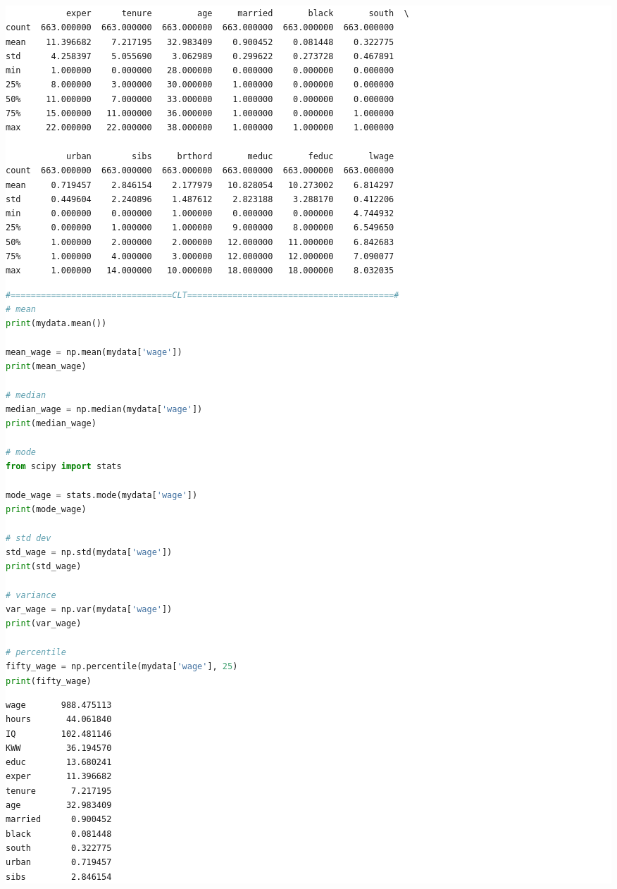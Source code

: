                 exper      tenure         age     married       black       south  \
    count  663.000000  663.000000  663.000000  663.000000  663.000000  663.000000   
    mean    11.396682    7.217195   32.983409    0.900452    0.081448    0.322775   
    std      4.258397    5.055690    3.062989    0.299622    0.273728    0.467891   
    min      1.000000    0.000000   28.000000    0.000000    0.000000    0.000000   
    25%      8.000000    3.000000   30.000000    1.000000    0.000000    0.000000   
    50%     11.000000    7.000000   33.000000    1.000000    0.000000    0.000000   
    75%     15.000000   11.000000   36.000000    1.000000    0.000000    1.000000   
    max     22.000000   22.000000   38.000000    1.000000    1.000000    1.000000   
    
                urban        sibs     brthord       meduc       feduc       lwage  
    count  663.000000  663.000000  663.000000  663.000000  663.000000  663.000000  
    mean     0.719457    2.846154    2.177979   10.828054   10.273002    6.814297  
    std      0.449604    2.240896    1.487612    2.823188    3.288170    0.412206  
    min      0.000000    0.000000    1.000000    0.000000    0.000000    4.744932  
    25%      0.000000    1.000000    1.000000    9.000000    8.000000    6.549650  
    50%      1.000000    2.000000    2.000000   12.000000   11.000000    6.842683  
    75%      1.000000    4.000000    3.000000   12.000000   12.000000    7.090077  
    max      1.000000   14.000000   10.000000   18.000000   18.000000    8.032035  
    


```python
#================================CLT=========================================#
# mean
print(mydata.mean())

mean_wage = np.mean(mydata['wage'])
print(mean_wage)

# median 
median_wage = np.median(mydata['wage'])
print(median_wage)

# mode
from scipy import stats

mode_wage = stats.mode(mydata['wage'])
print(mode_wage)

# std dev
std_wage = np.std(mydata['wage'])
print(std_wage)

# variance
var_wage = np.var(mydata['wage'])
print(var_wage)

# percentile
fifty_wage = np.percentile(mydata['wage'], 25)
print(fifty_wage)
```

    wage       988.475113
    hours       44.061840
    IQ         102.481146
    KWW         36.194570
    educ        13.680241
    exper       11.396682
    tenure       7.217195
    age         32.983409
    married      0.900452
    black        0.081448
    south        0.322775
    urban        0.719457
    sibs         2.846154